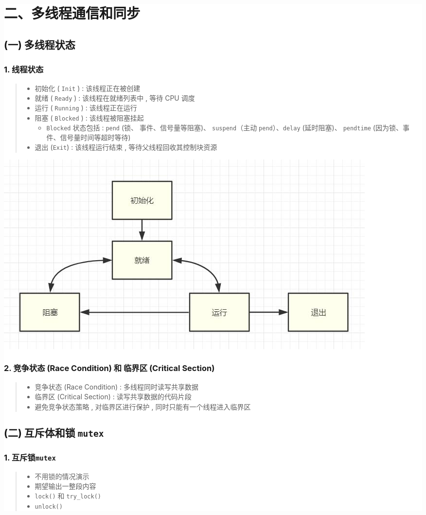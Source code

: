 # 二、多线程通信和同步

## (一) 多线程状态

### 1. 线程状态

>- 初始化 ( `Init` ) : 该线程正在被创建
>- 就绪 ( `Ready` ) : 该线程在就绪列表中 , 等待 CPU 调度
>- 运行 ( `Running` ) : 该线程正在运行
>- 阻塞 ( `Blocked` ) : 该线程被阻塞挂起
>   - `Blocked` 状态包括 :  `pend` (锁、 事件、信号量等阻塞)、
>   `suspend`（主动 `pend`）、`delay` (延时阻塞)、 `pendtime` (因为锁、事件、信号量时间等超时等待)
>- 退出 (`Exit`) : 该线程运行结束 , 等待父线程回收其控制块资源
>

<img src="./assets/image-20230801151448216.png" alt="image-20230801151448216" /> 

### 2. 竞争状态 (Race Condition) 和 临界区 (Critical Section)

>- 竞争状态 (Race Condition) : 多线程同时读写共享数据
>- 临界区 (Critical Section) : 读写共享数据的代码片段
>- 避免竞争状态策略 , 对临界区进行保护 , 同时只能有一个线程进入临界区

## (二) 互斥体和锁 `mutex`

### 1. 互斥锁`mutex`

>- 不用锁的情况演示
>- 期望输出一整段内容
>- `lock()` 和 `try_lock()`
>- `unlock()`
>
